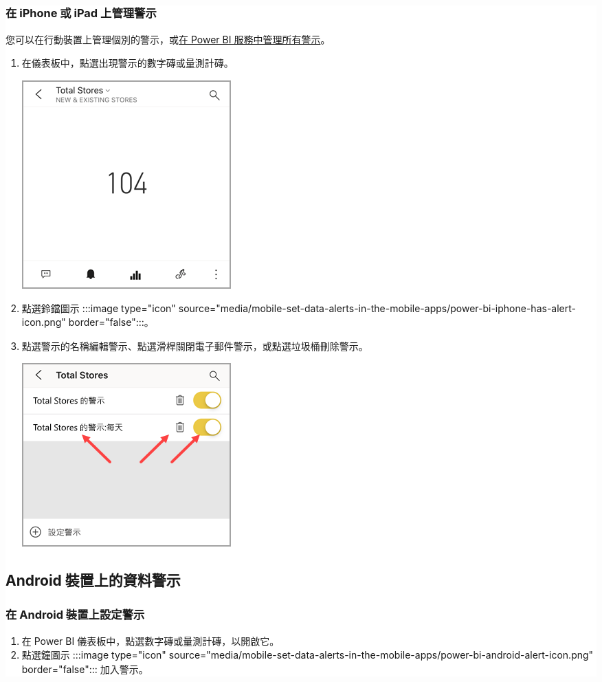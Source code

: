### <a name="manage-alerts-on-your-iphone-or-ipad"></a>在 iPhone 或 iPad 上管理警示
您可以在行動裝置上管理個別的警示，或[在 Power BI 服務中管理所有警示](../../create-reports/service-set-data-alerts.md)。

1. 在儀表板中，點選出現警示的數字磚或量測計磚。  
   
   ![iPhone 或 iPad 上的儀表板螢幕擷取畫面，其中顯示具有警示的數目磚。](media/mobile-set-data-alerts-in-the-mobile-apps/power-bi-iphone-card-visual_has_alert.png)

2. 點選鈴鐺圖示 :::image type="icon" source="media/mobile-set-data-alerts-in-the-mobile-apps/power-bi-iphone-has-alert-icon.png" border="false":::。  
3. 點選警示的名稱編輯警示、點選滑桿關閉電子郵件警示，或點選垃圾桶刪除警示。
   
    ![警示的螢幕擷取畫面，指向警示名稱、刪除警示的垃圾筒，以及將警示關閉的滑桿。](media/mobile-set-data-alerts-in-the-mobile-apps/power-bi-iphone-edit-delete-alert.png)

## <a name="data-alerts-on-an-android-device"></a>Android 裝置上的資料警示
### <a name="set-an-alert-on-an-android-device"></a>在 Android 裝置上設定警示
1. 在 Power BI 儀表板中，點選數字磚或量測計磚，以開啟它。  
2. 點選鐘圖示 :::image type="icon" source="media/mobile-set-data-alerts-in-the-mobile-apps/power-bi-android-alert-icon.png" border="false"::: 加入警示。  
   